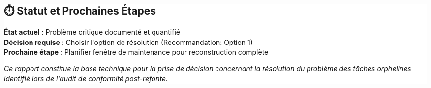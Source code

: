 
## ⏱️ Statut et Prochaines Étapes

**État actuel** : Problème critique documenté et quantifié  
**Décision requise** : Choisir l'option de résolution (Recommandation: Option 1)  
**Prochaine étape** : Planifier fenêtre de maintenance pour reconstruction complète  

*Ce rapport constitue la base technique pour la prise de décision concernant la résolution du problème des tâches orphelines identifié lors de l'audit de conformité post-refonte.*